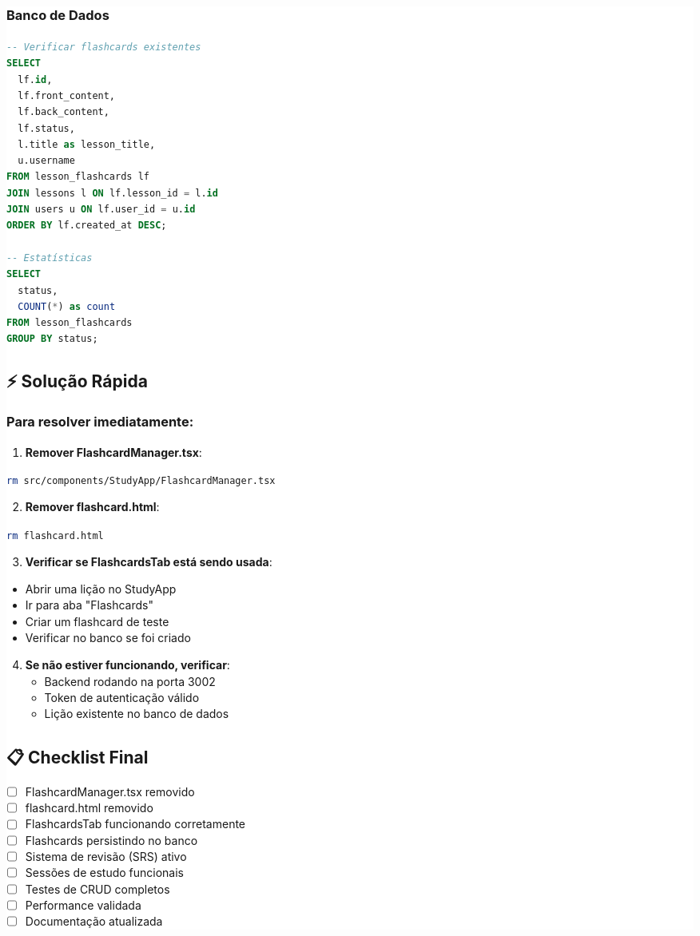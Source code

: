 ### Banco de Dados
```sql
-- Verificar flashcards existentes
SELECT 
  lf.id, 
  lf.front_content, 
  lf.back_content, 
  lf.status,
  l.title as lesson_title,
  u.username
FROM lesson_flashcards lf
JOIN lessons l ON lf.lesson_id = l.id
JOIN users u ON lf.user_id = u.id
ORDER BY lf.created_at DESC;

-- Estatísticas
SELECT 
  status,
  COUNT(*) as count
FROM lesson_flashcards 
GROUP BY status;
```

## ⚡ Solução Rápida

### Para resolver imediatamente:

1. **Remover FlashcardManager.tsx**:
```bash
rm src/components/StudyApp/FlashcardManager.tsx
```

2. **Remover flashcard.html**:
```bash
rm flashcard.html
```

3. **Verificar se FlashcardsTab está sendo usada**:
- Abrir uma lição no StudyApp
- Ir para aba "Flashcards"
- Criar um flashcard de teste
- Verificar no banco se foi criado

4. **Se não estiver funcionando, verificar**:
   - Backend rodando na porta 3002
   - Token de autenticação válido
   - Lição existente no banco de dados

## 📋 Checklist Final

- [ ] FlashcardManager.tsx removido
- [ ] flashcard.html removido
- [ ] FlashcardsTab funcionando corretamente
- [ ] Flashcards persistindo no banco
- [ ] Sistema de revisão (SRS) ativo
- [ ] Sessões de estudo funcionais
- [ ] Testes de CRUD completos
- [ ] Performance validada
- [ ] Documentação atualizada
